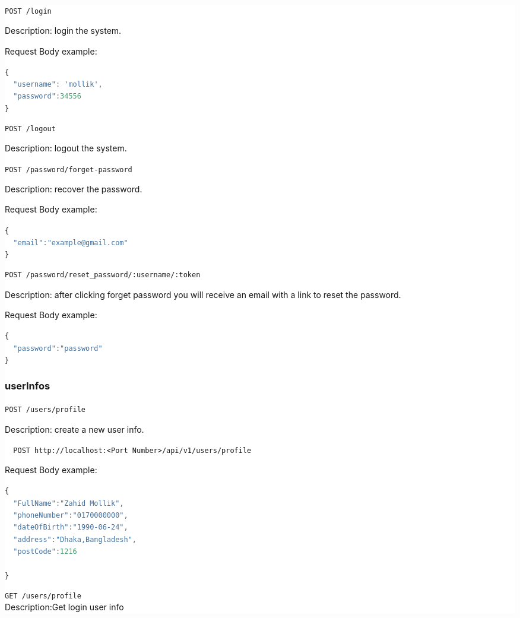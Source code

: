   `POST /login`

   Description: login the system.

   Request Body example:
  ```javascript
  {
    "username": 'mollik',
    "password":34556
  }
  ```

  `POST /logout`

   Description: logout the system.


   `POST /password/forget-password`

   Description: recover the password.

   Request Body example:
  ```javascript
  {
    "email":"example@gmail.com"
  }
  ``` 
   `POST /password/reset_password/:username/:token`

   Description: after clicking forget password you will receive an email with a link to reset the password.

   Request Body example:
  ```javascript
  {
    "password":"password"
  }
  ```
  ### userInfos

   `POST /users/profile`

  Description: create a new user info.

      POST http://localhost:<Port Number>/api/v1/users/profile

  Request Body example:
  ```javascript
  {
    "FullName":"Zahid Mollik",
    "phoneNumber":"0170000000",
    "dateOfBirth":"1990-06-24",
    "address":"Dhaka,Bangladesh",
    "postCode":1216

  }
  ```

  `GET /users/profile`  
  Description:Get login user info
